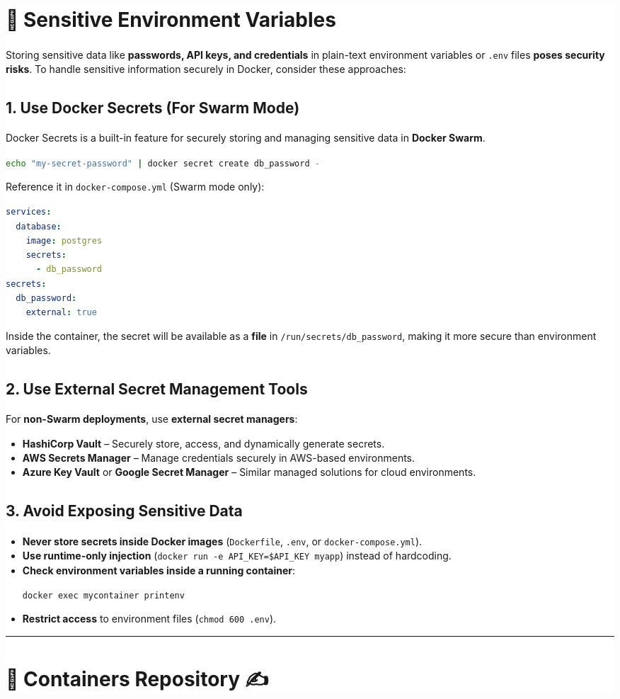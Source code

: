 
# 💠 **Sensitive Environment Variables**

Storing sensitive data like **passwords, API keys, and credentials** in plain-text environment variables or `.env` files **poses security risks**. To handle sensitive information securely in Docker, consider these approaches:

## 1. Use Docker Secrets (For Swarm Mode)

Docker Secrets is a built-in feature for securely storing and managing sensitive data in **Docker Swarm**.
```bash
echo "my-secret-password" | docker secret create db_password -
```

Reference it in `docker-compose.yml` (Swarm mode only):
```yaml
services:
  database:
    image: postgres
    secrets:
      - db_password
secrets:
  db_password:
    external: true
```

Inside the container, the secret will be available as a **file** in `/run/secrets/db_password`, making it more secure than environment variables.

## 2. Use External Secret Management Tools

For **non-Swarm deployments**, use **external secret managers**:

- **HashiCorp Vault** – Securely store, access, and dynamically generate secrets.
- **AWS Secrets Manager** – Manage credentials securely in AWS-based environments.
- **Azure Key Vault** or **Google Secret Manager** – Similar managed solutions for cloud environments.

## 3. Avoid Exposing Sensitive Data

- **Never store secrets inside Docker images** (`Dockerfile`, `.env`, or `docker-compose.yml`).
- **Use runtime-only injection** (`docker run -e API_KEY=$API_KEY myapp`) instead of hardcoding.
- **Check environment variables inside a running container**:
    ```bash
    docker exec mycontainer printenv
    ```
- **Restrict access** to environment files (`chmod 600 .env`).

---

# 💠 Containers Repository ✍️
